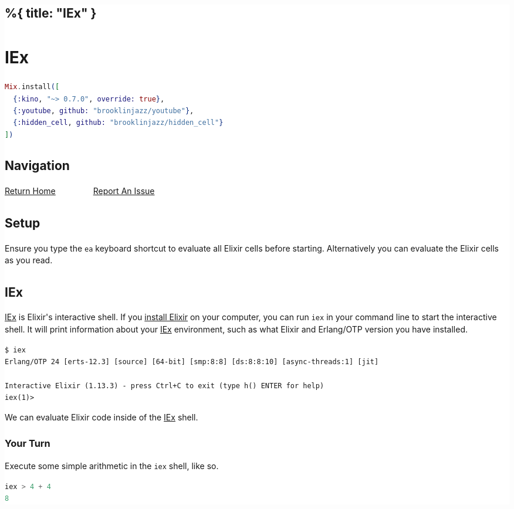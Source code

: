%{
  title: "IEx"
}
---
# IEx

```elixir
Mix.install([
  {:kino, "~> 0.7.0", override: true},
  {:youtube, github: "brooklinjazz/youtube"},
  {:hidden_cell, github: "brooklinjazz/hidden_cell"}
])
```

## Navigation

[Return Home](../start.livemd)<span style="padding: 0 30px"></span>
[Report An Issue](https://github.com/DockYard-Academy/beta_curriculum/issues/new?assignees=&labels=&template=issue.md&title=)

## Setup

Ensure you type the `ea` keyboard shortcut to evaluate all Elixir cells before starting. Alternatively you can evaluate the Elixir cells as you read.

## IEx

[IEx](https://hexdocs.pm/iex/IEx.html) is Elixir's interactive shell. If you [install Elixir](https://elixir-lang.org/install.html) on your computer, you can run `iex` in your command
line to start the interactive shell. It will print information about your [IEx](https://hexdocs.pm/iex/IEx.html) environment, such as what Elixir and Erlang/OTP version
you have installed.

```
$ iex
Erlang/OTP 24 [erts-12.3] [source] [64-bit] [smp:8:8] [ds:8:8:10] [async-threads:1] [jit]

Interactive Elixir (1.13.3) - press Ctrl+C to exit (type h() ENTER for help)
iex(1)>
```

We can evaluate Elixir code inside of the [IEx](https://hexdocs.pm/iex/IEx.html) shell.

### Your Turn

Execute some simple arithmetic in the `iex` shell, like so.



```elixir
iex > 4 + 4
8
```

